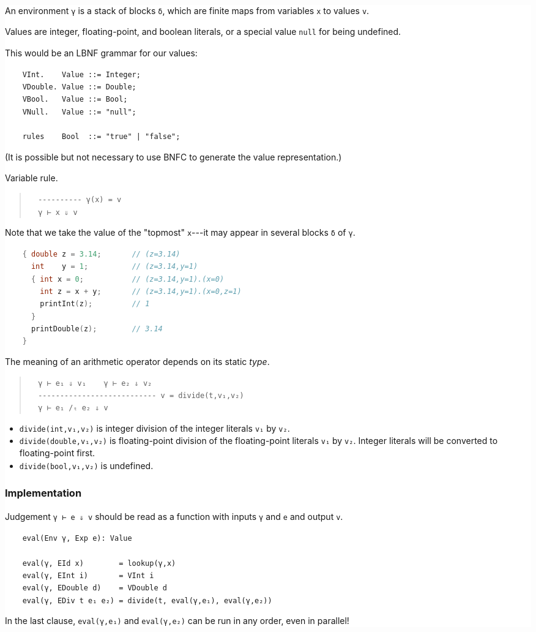 An environment `γ` is a stack of blocks `δ`, which are finite maps
from variables `x` to values `v`.

Values are integer, floating-point, and boolean literals, or a special
value `null` for being undefined.

This would be an LBNF grammar for our values:
```lbnf
    VInt.    Value ::= Integer;
    VDouble. Value ::= Double;
    VBool.   Value ::= Bool;
    VNull.   Value ::= "null";

    rules    Bool  ::= "true" | "false";
```
(It is possible but not necessary to use BNFC to generate the value
representation.)

Variable rule.

> ```
>   ---------- γ(x) = v
>   γ ⊢ x ⇓ v
> ```

Note that we take the value of the "topmost" `x`---it may appear in
several blocks `δ` of `γ`.

```c
    { double z = 3.14;       // (z=3.14)
      int    y = 1;          // (z=3.14,y=1)
      { int x = 0;           // (z=3.14,y=1).(x=0)
        int z = x + y;       // (z=3.14,y=1).(x=0,z=1)
        printInt(z);         // 1
      }
      printDouble(z);        // 3.14
    }
```

The meaning of an arithmetic operator depends on its static _type_.

> ```
>   γ ⊢ e₁ ⇓ v₁    γ ⊢ e₂ ⇓ v₂
>   --------------------------- v = divide(t,v₁,v₂)
>   γ ⊢ e₁ /ₜ e₂ ⇓ v
> ```

- `divide(int,v₁,v₂)` is integer division of the integer literals `v₁` by `v₂`.
- `divide(double,v₁,v₂)` is floating-point division of the floating-point
  literals `v₁` by `v₂`.  Integer literals will be converted to floating-point
  first.
- `divide(bool,v₁,v₂)` is undefined.


### Implementation

Judgement `γ ⊢ e ⇓ v` should be read as a function with inputs `γ` and
`e` and output `v`.
```
    eval(Env γ, Exp e): Value

    eval(γ, EId x)        = lookup(γ,x)
    eval(γ, EInt i)       = VInt i
    eval(γ, EDouble d)    = VDouble d
    eval(γ, EDiv t e₁ e₂) = divide(t, eval(γ,e₁), eval(γ,e₂))
```
In the last clause, `eval(γ,e₁)` and `eval(γ,e₂)` can be run in any
order, even in parallel!
